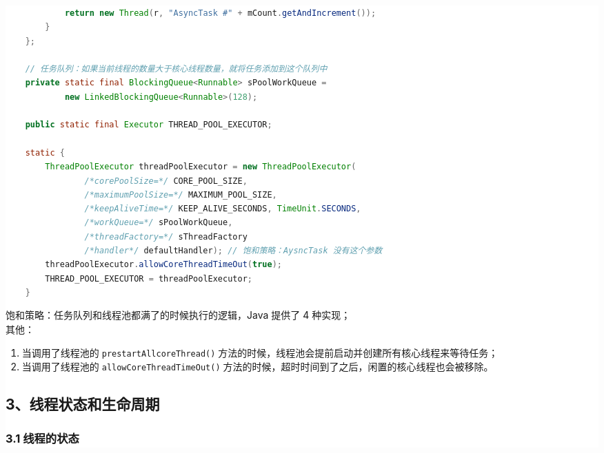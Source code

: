 ```java
            return new Thread(r, "AsyncTask #" + mCount.getAndIncrement());
        }
    };

    // 任务队列：如果当前线程的数量大于核心线程数量，就将任务添加到这个队列中
    private static final BlockingQueue<Runnable> sPoolWorkQueue =
            new LinkedBlockingQueue<Runnable>(128);

    public static final Executor THREAD_POOL_EXECUTOR;

    static {
        ThreadPoolExecutor threadPoolExecutor = new ThreadPoolExecutor(
                /*corePoolSize=*/ CORE_POOL_SIZE,
                /*maximumPoolSize=*/ MAXIMUM_POOL_SIZE, 
                /*keepAliveTime=*/ KEEP_ALIVE_SECONDS, TimeUnit.SECONDS,
                /*workQueue=*/ sPoolWorkQueue, 
                /*threadFactory=*/ sThreadFactory
                /*handler*/ defaultHandler); // 饱和策略：AysncTask 没有这个参数
        threadPoolExecutor.allowCoreThreadTimeOut(true);
        THREAD_POOL_EXECUTOR = threadPoolExecutor;
    }
```

饱和策略：任务队列和线程池都满了的时候执行的逻辑，Java 提供了 4 种实现；    
其他：
1. 当调用了线程池的 `prestartAllcoreThread()` 方法的时候，线程池会提前启动并创建所有核心线程来等待任务；
2. 当调用了线程池的 `allowCoreThreadTimeOut()` 方法的时候，超时时间到了之后，闲置的核心线程也会被移除。

## 3、线程状态和生命周期

### 3.1 线程的状态
